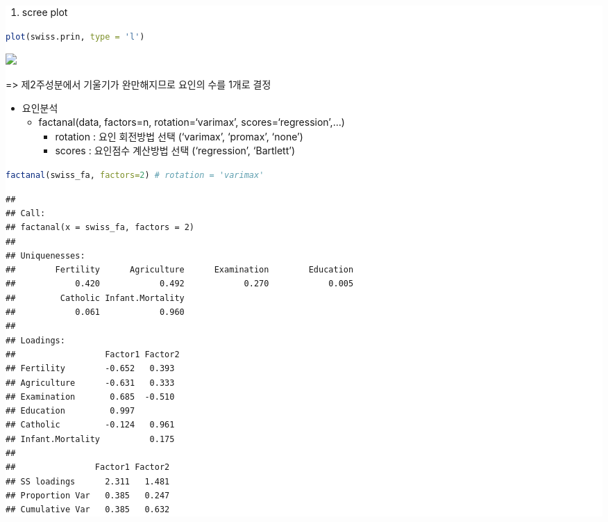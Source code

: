 1.  scree plot

``` r
plot(swiss.prin, type = 'l')
```

![](2장.-데이터-변환_files/figure-markdown_github/n_factors2-1.png)

=\> 제2주성분에서 기울기가 완만해지므로 요인의 수를 1개로 결정

-   요인분석
    -   factanal(data, factors=n, rotation=‘varimax’,
        scores=‘regression’,…)
        -   rotation : 요인 회전방법 선택 (‘varimax’, ‘promax’, ‘none’)
        -   scores : 요인점수 계산방법 선택 (‘regression’, ‘Bartlett’)

``` r
factanal(swiss_fa, factors=2) # rotation = 'varimax'
```

    ## 
    ## Call:
    ## factanal(x = swiss_fa, factors = 2)
    ## 
    ## Uniquenesses:
    ##        Fertility      Agriculture      Examination        Education 
    ##            0.420            0.492            0.270            0.005 
    ##         Catholic Infant.Mortality 
    ##            0.061            0.960 
    ## 
    ## Loadings:
    ##                  Factor1 Factor2
    ## Fertility        -0.652   0.393 
    ## Agriculture      -0.631   0.333 
    ## Examination       0.685  -0.510 
    ## Education         0.997         
    ## Catholic         -0.124   0.961 
    ## Infant.Mortality          0.175 
    ## 
    ##                Factor1 Factor2
    ## SS loadings      2.311   1.481
    ## Proportion Var   0.385   0.247
    ## Cumulative Var   0.385   0.632